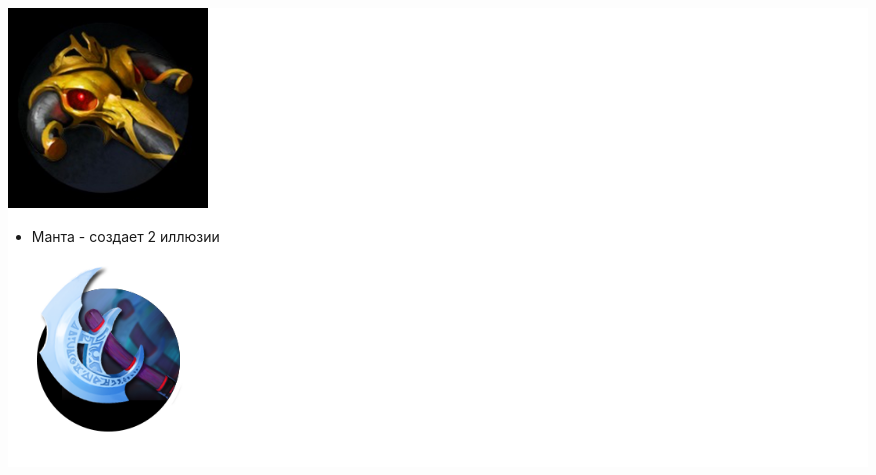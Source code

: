 <img src="images/items/bkb.jpg" alt="drawing" width="200"/>

-   Манта - создает 2 иллюзии
<img src="images/items/manta.png" alt="drawing" width="200"/>
